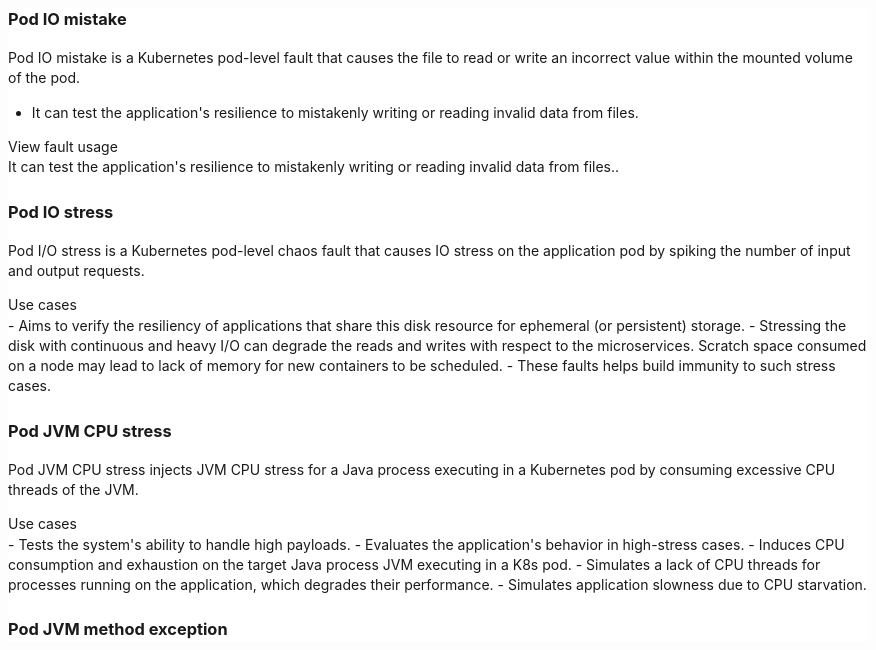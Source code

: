 ### Pod IO mistake

Pod IO mistake is a Kubernetes pod-level fault that causes the file to read or write an incorrect value within the mounted volume of the pod.

- It can test the application's resilience to mistakenly writing or reading invalid data from files.

<Accordion color="green">
<summary>View fault usage</summary>
It can test the application's resilience to mistakenly writing or reading invalid data from files..
</Accordion>

</FaultDetailsCard>

<FaultDetailsCard category="kubernetes" subCategory="pod">

### Pod IO stress

Pod I/O stress is a Kubernetes pod-level chaos fault that causes IO stress on the application pod by spiking the number of input and output requests.

<Accordion color="green">
<summary>Use cases</summary>
- Aims to verify the resiliency of applications that share this disk resource for ephemeral (or persistent) storage.
- Stressing the disk with continuous and heavy I/O can degrade the reads and writes with respect to the microservices. Scratch space consumed on a node may lead to lack of memory for new containers to be scheduled. 
- These faults helps build immunity to such stress cases.
</Accordion>

</FaultDetailsCard>

<FaultDetailsCard category="kubernetes" subCategory="pod">

### Pod JVM CPU stress

Pod JVM CPU stress injects JVM CPU stress for a Java process executing in a Kubernetes pod by consuming excessive CPU threads of the JVM.

<Accordion color="green">
<summary>Use cases</summary>
- Tests the system's ability to handle high payloads.
- Evaluates the application's behavior in high-stress cases.
- Induces CPU consumption and exhaustion on the target Java process JVM executing in a K8s pod.
- Simulates a lack of CPU threads for processes running on the application, which degrades their performance.
- Simulates application slowness due to CPU starvation.

</Accordion>

</FaultDetailsCard>

<FaultDetailsCard category="kubernetes" subCategory="pod">

### Pod JVM method exception
